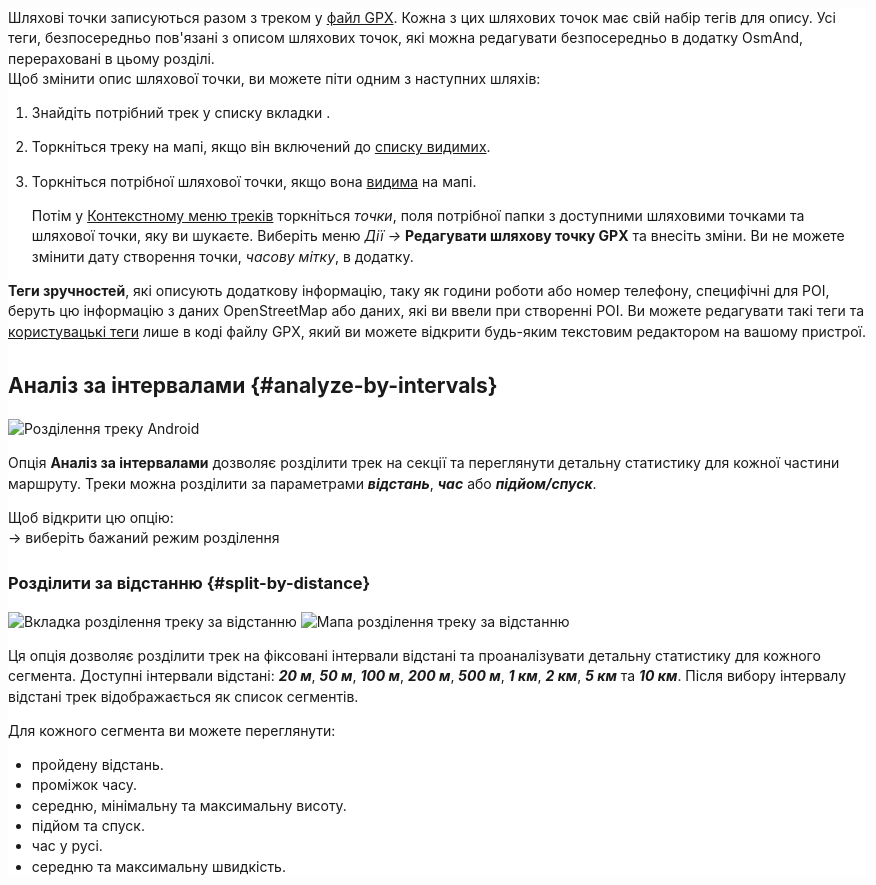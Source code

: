 Шляхові точки записуються разом з треком у [файл GPX](../../../technical/osmand-file-formats/osmand-gpx.md). Кожна з цих шляхових точок має свій набір тегів для опису. Усі теги, безпосередньо пов'язані з описом шляхових точок, які можна редагувати безпосередньо в додатку OsmAnd, перераховані в цьому розділі.  
Щоб змінити опис шляхової точки, ви можете піти одним з наступних шляхів:
  
1. Знайдіть потрібний трек у списку вкладки *<Translate android="true" ids="shared_string_menu,shared_string_my_places,shared_string_gpx_files"/>*.
2. Торкніться треку на мапі, якщо він включений до [списку видимих](../tracks/index.md#display-tracks-on-the-map).
3. Торкніться потрібної шляхової точки, якщо вона [видима](../../personal/tracks/manage-tracks.md#track-menu) на мапі.  

    Потім у [Контекстному меню треків](./track-context-menu.md) торкніться *точки*, поля потрібної папки з доступними шляховими точками та шляхової точки, яку ви шукаєте. Виберіть меню *Дії →* **Редагувати шляхову точку GPX** та внесіть зміни. Ви не можете змінити дату створення точки, *часову мітку*, в додатку.  

**Теги зручностей**, які описують додаткову інформацію, таку як години роботи або номер телефону, специфічні для POI, беруть цю інформацію з даних OpenStreetMap або даних, які ви ввели при створенні POI. Ви можете редагувати такі теги та [користувацькі теги](#display-custom-gpx-tags) лише в коді файлу GPX, який ви можете відкрити будь-яким текстовим редактором на вашому пристрої.


## Аналіз за інтервалами {#analyze-by-intervals}

<InfoAndroidOnly />

![Розділення треку Android](@site/static/img/personal/tracks/split_by_1.png) 

Опція **Аналіз за інтервалами** дозволяє розділити трек на секції та переглянути детальну статистику для кожної частини маршруту. Треки можна розділити за параметрами ***відстань***, ***час*** або ***підйом/спуск***. 

Щоб відкрити цю опцію:  
*<Translate android="true" ids="shared_string_options,analyze_by_intervals"/>* → виберіть бажаний режим розділення 


### Розділити за відстанню {#split-by-distance}

![Вкладка розділення треку за відстанню](@site/static/img/personal/tracks/split_by_2_tab.png) ![Мапа розділення треку за відстанню](@site/static/img/personal/tracks/split_by_2_map.png)  

Ця опція дозволяє розділити трек на фіксовані інтервали відстані та проаналізувати детальну статистику для кожного сегмента. Доступні інтервали відстані: ***20 м***, ***50 м***, ***100 м***, ***200 м***, ***500 м***, ***1 км***, ***2 км***, ***5 км*** та ***10 км***. Після вибору інтервалу відстані трек відображається як список сегментів. 

Для кожного сегмента ви можете переглянути:
- пройдену відстань.
- проміжок часу.
- середню, мінімальну та максимальну висоту.
- підйом та спуск.
- час у русі.
- середню та максимальну швидкість.
